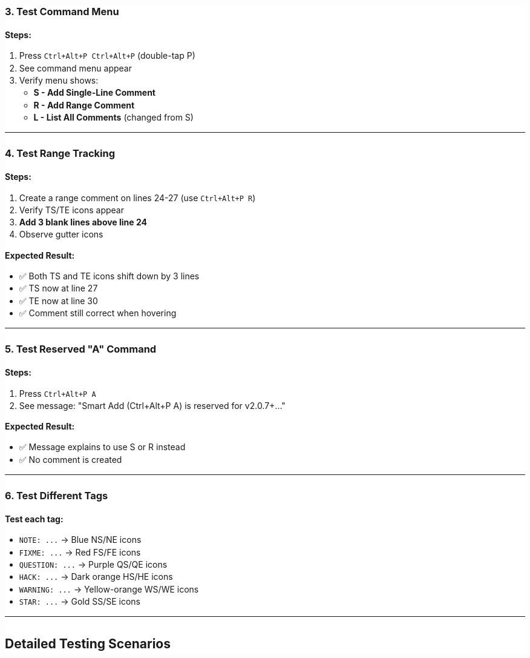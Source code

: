 ### 3. Test Command Menu

**Steps:**
1. Press `Ctrl+Alt+P Ctrl+Alt+P` (double-tap P)
2. See command menu appear
3. Verify menu shows:
   - **S - Add Single-Line Comment**
   - **R - Add Range Comment**
   - **L - List All Comments** (changed from S)

---

### 4. Test Range Tracking

**Steps:**
1. Create a range comment on lines 24-27 (use `Ctrl+Alt+P R`)
2. Verify TS/TE icons appear
3. **Add 3 blank lines above line 24**
4. Observe gutter icons

**Expected Result:**
- ✅ Both TS and TE icons shift down by 3 lines
- ✅ TS now at line 27
- ✅ TE now at line 30
- ✅ Comment still correct when hovering

---

### 5. Test Reserved "A" Command

**Steps:**
1. Press `Ctrl+Alt+P A`
2. See message: "Smart Add (Ctrl+Alt+P A) is reserved for v2.0.7+..."

**Expected Result:**
- ✅ Message explains to use S or R instead
- ✅ No comment is created

---

### 6. Test Different Tags

**Test each tag:**
- `NOTE: ...` → Blue NS/NE icons
- `FIXME: ...` → Red FS/FE icons
- `QUESTION: ...` → Purple QS/QE icons
- `HACK: ...` → Dark orange HS/HE icons
- `WARNING: ...` → Yellow-orange WS/WE icons
- `STAR: ...` → Gold SS/SE icons

---

## Detailed Testing Scenarios

